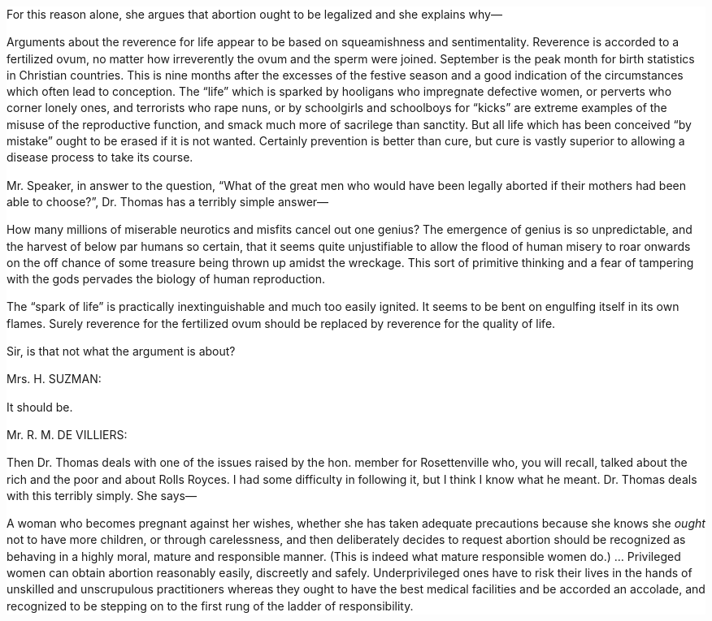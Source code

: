 <p>For this reason alone, she argues that abortion ought to be legalized and she explains why&#x2014;</p>

<block name="quote">Arguments about the reverence for life appear to be based on squeamishness and sentimentality. Reverence is accorded to a fertilized ovum, no matter how irreverently the ovum and the sperm were joined. September is the peak month for birth statistics in Christian countries. This is nine months after the excesses of the festive season and a good indication of the circumstances which often lead to conception. The &#x201C;life&#x201D; which is sparked by hooligans who impregnate defective women, or perverts who corner lonely ones, and terrorists who rape nuns, or by schoolgirls and schoolboys for &#x201C;kicks&#x201D; are extreme examples of the misuse of the reproductive function, and smack much more of sacrilege than sanctity. But all life which has been conceived &#x201C;by mistake&#x201D; ought to be erased if it is not wanted. Certainly prevention is better than cure, but cure is vastly superior to allowing a disease process to take its course.</block>

<p>Mr. Speaker, in answer to the question, &#x201C;What of the great men who would have been legally aborted if their mothers had been able to choose?&#x201D;, Dr. Thomas has a terribly simple answer&#x2014;</p>

<block name="quote">How many millions of miserable neurotics and misfits cancel out one genius? The emergence of genius is so unpredictable, and the harvest of below par humans so certain, that it seems quite unjustifiable to allow the flood of human misery to roar onwards on the off chance of some treasure being thrown up amidst the wreckage. This sort of primitive thinking and a fear of tampering with the gods pervades the biology of human reproduction.</block>

<block name="quote">The &#x201C;spark of life&#x201D; is practically inextinguishable and much too easily ignited. It seems to be bent on engulfing itself in its own flames. Surely reverence for the fertilized ovum should be replaced by reverence for the quality of life.</block>

<p>Sir, is that not what the argument is about?</p>

</speech>

<speech by="#suzman">

<from>Mrs. <person refersTo="hansard_za">H. SUZMAN</person>:</from>

<p>It should be.</p>

</speech>

<speech by="#de_villiers">

<from>Mr. <person refersTo="hansard_za">R. M. DE VILLIERS</person>:</from>

<p>Then Dr. Thomas deals with one of the issues raised by the hon. member for Rosettenville who, you will recall, talked about the rich and the poor and about Rolls Royces. I had some difficulty in following it, but I think I know what he meant. Dr. Thomas deals with this terribly simply. She says&#x2014;</p>

<block name="quote">A woman who becomes pregnant against her wishes, whether she has taken adequate precautions because she knows she <i>ought</i> not to have more children, or through carelessness, and then deliberately decides to request abortion should be recognized as behaving in a highly moral, mature and responsible manner. (This is indeed what mature responsible women do.) &#x2026; Privileged women can obtain abortion reasonably easily, discreetly and safely. Underprivileged ones have to risk their lives in the hands of unskilled and unscrupulous practitioners whereas they ought to have the best medical facilities and be accorded an accolade, and recognized to be stepping on to the first rung of the ladder of responsibility.</block>
